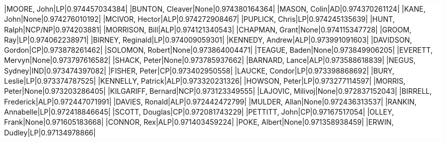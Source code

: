|MOORE, John|LP|0.974457034384|
|BUNTON, Cleaver|None|0.974380164364|
|MASON, Colin|AD|0.974370261124|
|KANE, John|None|0.974276010192|
|MCIVOR, Hector|ALP|0.974272908467|
|PUPLICK, Chris|LP|0.974245135639|
|HUNT, Ralph|NCP/NP|0.974203881|
|MORRISON, Bill|ALP|0.974121340543|
|CHAPMAN, Grant|None|0.974115347728|
|GROOM, Ray|LP|0.974062238971|
|BIRNEY, Reginald|LP|0.974009059301|
|KENNEDY, Andrew|ALP|0.973991091603|
|DAVIDSON, Gordon|CP|0.973878261462|
|SOLOMON, Robert|None|0.973864004471|
|TEAGUE, Baden|None|0.973849906205|
|EVERETT, Mervyn|None|0.973797616582|
|SHACK, Peter|None|0.973785937662|
|BARNARD, Lance|ALP|0.973588618839|
|NEGUS, Sydney|IND|0.973474397082|
|FISHER, Peter|CP|0.973402950558|
|LAUCKE, Condor|LP|0.973398868692|
|BURY, Leslie|LP|0.973374787525|
|KENNELLY, Patrick|ALP|0.973320231326|
|HOWSON, Peter|LP|0.973277114597|
|MORRIS, Peter|None|0.973203286405|
|KILGARIFF, Bernard|NCP|0.973123349555|
|LAJOVIC, Milivoj|None|0.972837152043|
|BIRRELL, Frederick|ALP|0.972447071991|
|DAVIES, Ronald|ALP|0.972442472799|
|MULDER, Allan|None|0.972436313537|
|RANKIN, Annabelle|LP|0.972418846645|
|SCOTT, Douglas|CP|0.972081743229|
|PETTITT, John|CP|0.97167517054|
|OLLEY, Frank|None|0.971605183668|
|CONNOR, Rex|ALP|0.971403459224|
|POKE, Albert|None|0.971358938459|
|ERWIN, Dudley|LP|0.97134978866|